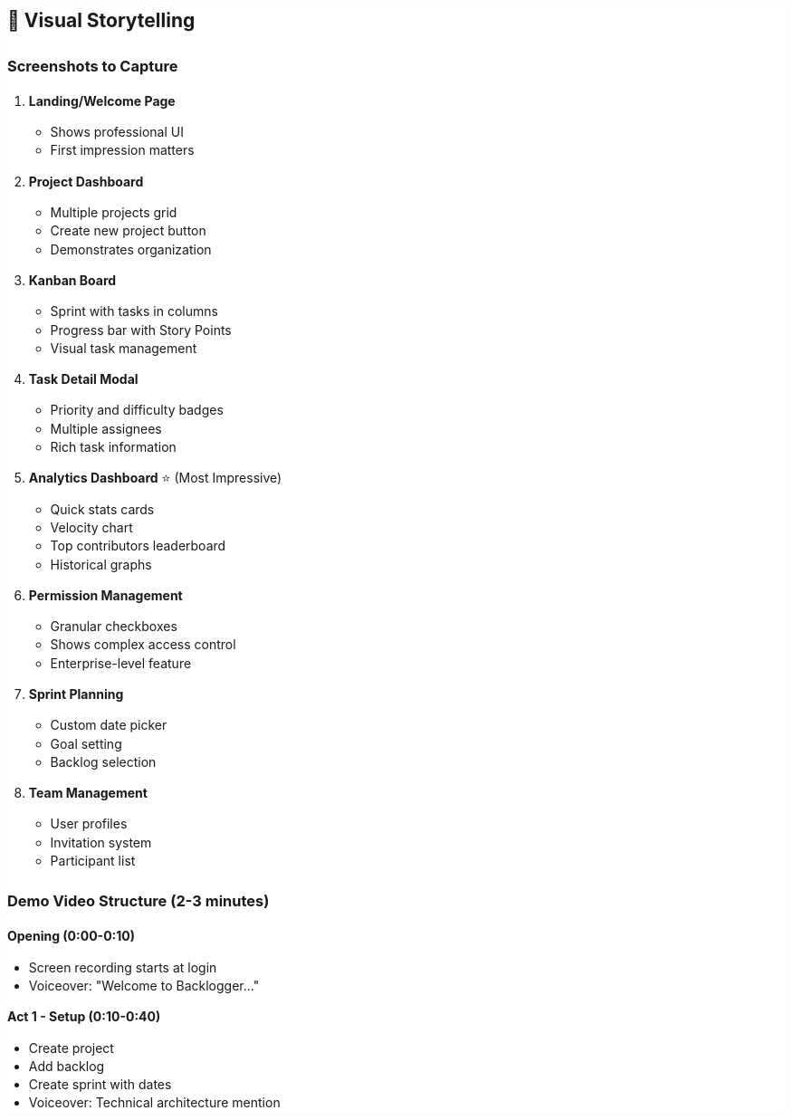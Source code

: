 
## 🎨 Visual Storytelling

### Screenshots to Capture

1. **Landing/Welcome Page**
   - Shows professional UI
   - First impression matters

2. **Project Dashboard**
   - Multiple projects grid
   - Create new project button
   - Demonstrates organization

3. **Kanban Board**
   - Sprint with tasks in columns
   - Progress bar with Story Points
   - Visual task management

4. **Task Detail Modal**
   - Priority and difficulty badges
   - Multiple assignees
   - Rich task information

5. **Analytics Dashboard** ⭐ (Most Impressive)
   - Quick stats cards
   - Velocity chart
   - Top contributors leaderboard
   - Historical graphs

6. **Permission Management**
   - Granular checkboxes
   - Shows complex access control
   - Enterprise-level feature

7. **Sprint Planning**
   - Custom date picker
   - Goal setting
   - Backlog selection

8. **Team Management**
   - User profiles
   - Invitation system
   - Participant list

### Demo Video Structure (2-3 minutes)

**Opening (0:00-0:10)**
- Screen recording starts at login
- Voiceover: "Welcome to Backlogger..."

**Act 1 - Setup (0:10-0:40)**
- Create project
- Add backlog
- Create sprint with dates
- Voiceover: Technical architecture mention
